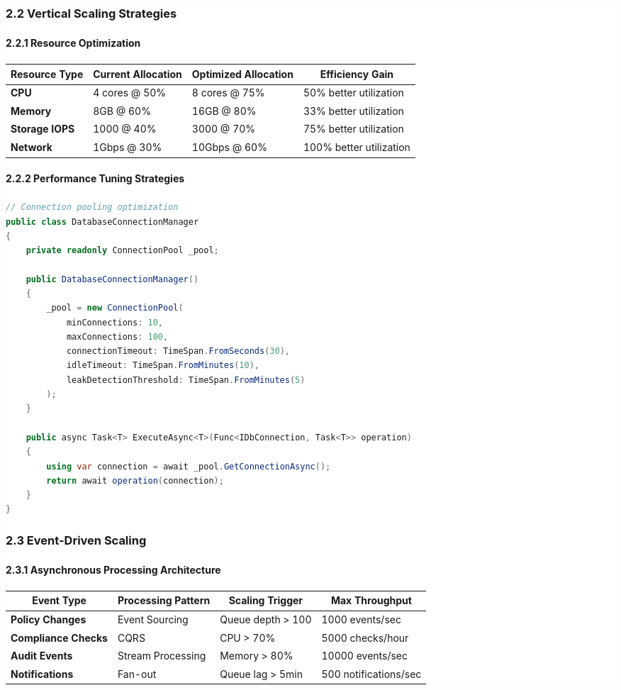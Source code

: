 ### 2.2 Vertical Scaling Strategies

#### 2.2.1 Resource Optimization
| Resource Type | Current Allocation | Optimized Allocation | Efficiency Gain |
|---------------|-------------------|---------------------|-----------------|
| **CPU** | 4 cores @ 50% | 8 cores @ 75% | 50% better utilization |
| **Memory** | 8GB @ 60% | 16GB @ 80% | 33% better utilization |
| **Storage IOPS** | 1000 @ 40% | 3000 @ 70% | 75% better utilization |
| **Network** | 1Gbps @ 30% | 10Gbps @ 60% | 100% better utilization |

#### 2.2.2 Performance Tuning Strategies
```csharp
// Connection pooling optimization
public class DatabaseConnectionManager
{
    private readonly ConnectionPool _pool;
    
    public DatabaseConnectionManager()
    {
        _pool = new ConnectionPool(
            minConnections: 10,
            maxConnections: 100,
            connectionTimeout: TimeSpan.FromSeconds(30),
            idleTimeout: TimeSpan.FromMinutes(10),
            leakDetectionThreshold: TimeSpan.FromMinutes(5)
        );
    }
    
    public async Task<T> ExecuteAsync<T>(Func<IDbConnection, Task<T>> operation)
    {
        using var connection = await _pool.GetConnectionAsync();
        return await operation(connection);
    }
}
```

### 2.3 Event-Driven Scaling

#### 2.3.1 Asynchronous Processing Architecture
| Event Type | Processing Pattern | Scaling Trigger | Max Throughput |
|------------|-------------------|-----------------|----------------|
| **Policy Changes** | Event Sourcing | Queue depth > 100 | 1000 events/sec |
| **Compliance Checks** | CQRS | CPU > 70% | 5000 checks/hour |
| **Audit Events** | Stream Processing | Memory > 80% | 10000 events/sec |
| **Notifications** | Fan-out | Queue lag > 5min | 500 notifications/sec |
